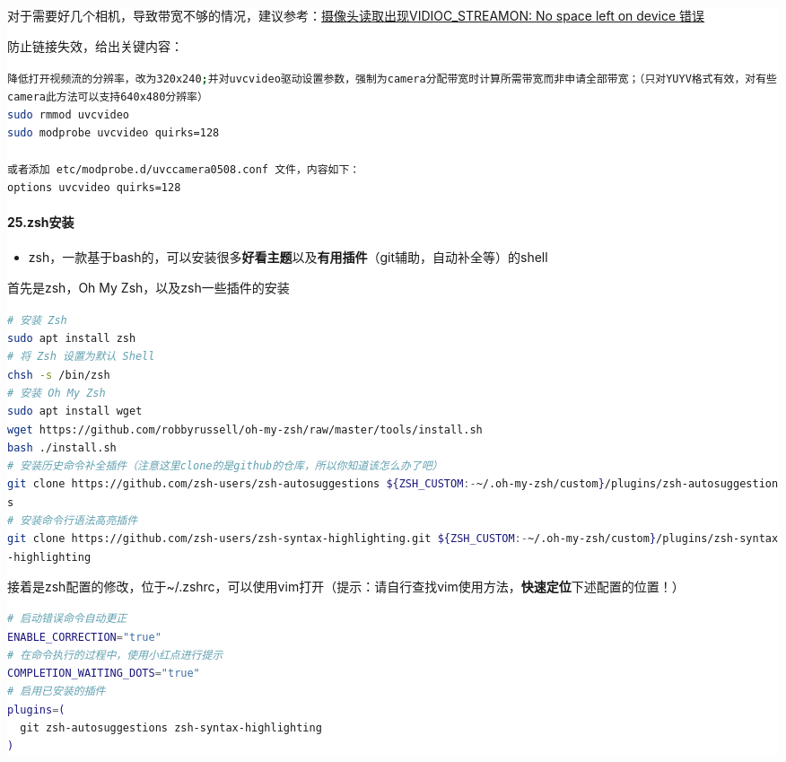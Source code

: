 对于需要好几个相机，导致带宽不够的情况，建议参考：[摄像头读取出现VIDIOC_STREAMON: No space left on device 错误](https://blog.csdn.net/houge101/article/details/102665403)

防止链接失效，给出关键内容：

```bash
降低打开视频流的分辨率，改为320x240;并对uvcvideo驱动设置参数，强制为camera分配带宽时计算所需带宽而非申请全部带宽；（只对YUYV格式有效，对有些camera此方法可以支持640x480分辨率）
sudo rmmod uvcvideo
sudo modprobe uvcvideo quirks=128

或者添加 etc/modprobe.d/uvccamera0508.conf 文件，内容如下：
options uvcvideo quirks=128
```

#### 25.zsh安装

- zsh，一款基于bash的，可以安装很多**好看主题**以及**有用插件**（git辅助，自动补全等）的shell

首先是zsh，Oh My Zsh，以及zsh一些插件的安装

```bash
# 安装 Zsh
sudo apt install zsh
# 将 Zsh 设置为默认 Shell
chsh -s /bin/zsh
# 安装 Oh My Zsh
sudo apt install wget
wget https://github.com/robbyrussell/oh-my-zsh/raw/master/tools/install.sh
bash ./install.sh
# 安装历史命令补全插件（注意这里clone的是github的仓库，所以你知道该怎么办了吧）
git clone https://github.com/zsh-users/zsh-autosuggestions ${ZSH_CUSTOM:-~/.oh-my-zsh/custom}/plugins/zsh-autosuggestions
# 安装命令行语法高亮插件
git clone https://github.com/zsh-users/zsh-syntax-highlighting.git ${ZSH_CUSTOM:-~/.oh-my-zsh/custom}/plugins/zsh-syntax-highlighting
```

接着是zsh配置的修改，位于~/.zshrc，可以使用vim打开（提示：请自行查找vim使用方法，**快速定位**下述配置的位置！）

```bash
# 启动错误命令自动更正
ENABLE_CORRECTION="true"
# 在命令执行的过程中，使用小红点进行提示
COMPLETION_WAITING_DOTS="true"
# 启用已安装的插件
plugins=(
  git zsh-autosuggestions zsh-syntax-highlighting
)
```

